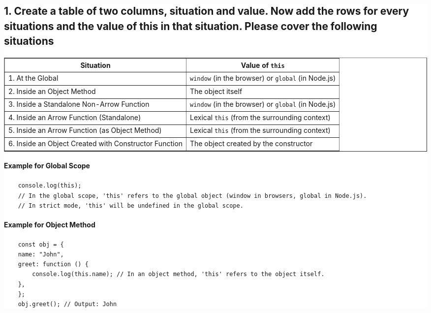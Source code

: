 ## 1. Create a table of two columns, situation and value. Now add the rows for every situations and the value of this in that situation. Please cover the following situations

<table border="1" cellpadding="8" cellspacing="0">
        <thead>
          <tr>
            <th>Situation</th>
            <th>Value of <code>this</code></th>
          </tr>
        </thead>
        <tbody>
          <tr>
            <td>1. At the Global</td>
            <td><code>window</code> (in the browser) or <code>global</code> (in Node.js)</td>
          </tr>
          <tr>
            <td>2. Inside an Object Method</td>
            <td>The object itself</td>
          </tr>
          <tr>
            <td>3. Inside a Standalone Non-Arrow Function</td>
            <td><code>window</code> (in the browser) or <code>global</code> (in Node.js)</td>
          </tr>
          <tr>
            <td>4. Inside an Arrow Function (Standalone)</td>
            <td>Lexical <code>this</code> (from the surrounding context)</td>
          </tr>
          <tr>
            <td>5. Inside an Arrow Function (as Object Method)</td>
            <td>Lexical <code>this</code> (from the surrounding context)</td>
          </tr>
          <tr>
            <td>6. Inside an Object Created with Constructor Function</td>
            <td>The object created by the constructor</td>
          </tr>
        </tbody>
</table>

#### Example for Global Scope
        console.log(this); 
        // In the global scope, 'this' refers to the global object (window in browsers, global in Node.js).
        // In strict mode, 'this' will be undefined in the global scope.

#### Example for Object Method
        const obj = {
        name: "John",
        greet: function () {
            console.log(this.name); // In an object method, 'this' refers to the object itself.
        },
        };
        obj.greet(); // Output: John
